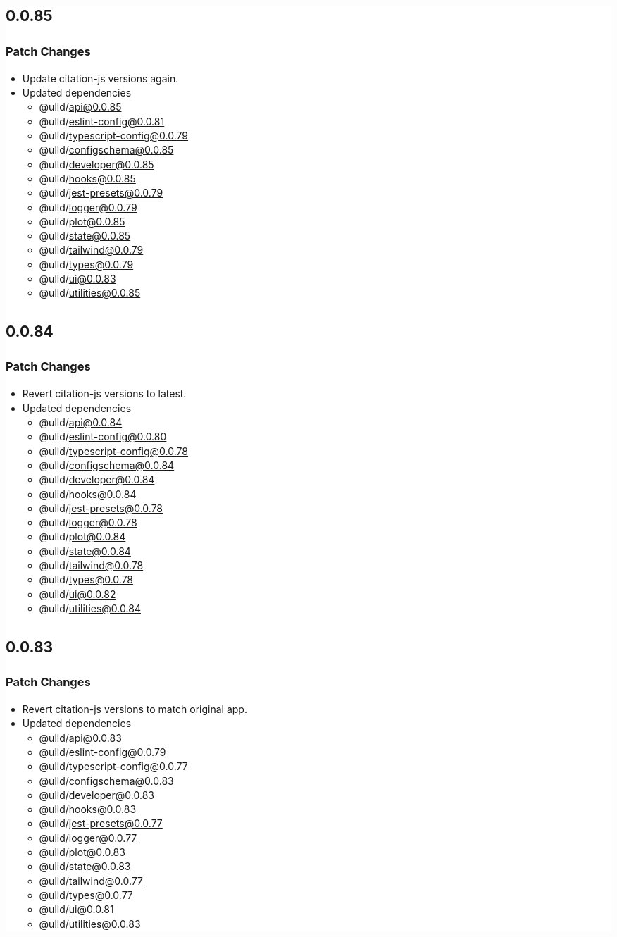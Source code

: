 ## 0.0.85

### Patch Changes

- Update citation-js versions again.
- Updated dependencies
  - @ulld/api@0.0.85
  - @ulld/eslint-config@0.0.81
  - @ulld/typescript-config@0.0.79
  - @ulld/configschema@0.0.85
  - @ulld/developer@0.0.85
  - @ulld/hooks@0.0.85
  - @ulld/jest-presets@0.0.79
  - @ulld/logger@0.0.79
  - @ulld/plot@0.0.85
  - @ulld/state@0.0.85
  - @ulld/tailwind@0.0.79
  - @ulld/types@0.0.79
  - @ulld/ui@0.0.83
  - @ulld/utilities@0.0.85

## 0.0.84

### Patch Changes

- Revert citation-js versions to latest.
- Updated dependencies
  - @ulld/api@0.0.84
  - @ulld/eslint-config@0.0.80
  - @ulld/typescript-config@0.0.78
  - @ulld/configschema@0.0.84
  - @ulld/developer@0.0.84
  - @ulld/hooks@0.0.84
  - @ulld/jest-presets@0.0.78
  - @ulld/logger@0.0.78
  - @ulld/plot@0.0.84
  - @ulld/state@0.0.84
  - @ulld/tailwind@0.0.78
  - @ulld/types@0.0.78
  - @ulld/ui@0.0.82
  - @ulld/utilities@0.0.84

## 0.0.83

### Patch Changes

- Revert citation-js versions to match original app.
- Updated dependencies
  - @ulld/api@0.0.83
  - @ulld/eslint-config@0.0.79
  - @ulld/typescript-config@0.0.77
  - @ulld/configschema@0.0.83
  - @ulld/developer@0.0.83
  - @ulld/hooks@0.0.83
  - @ulld/jest-presets@0.0.77
  - @ulld/logger@0.0.77
  - @ulld/plot@0.0.83
  - @ulld/state@0.0.83
  - @ulld/tailwind@0.0.77
  - @ulld/types@0.0.77
  - @ulld/ui@0.0.81
  - @ulld/utilities@0.0.83
